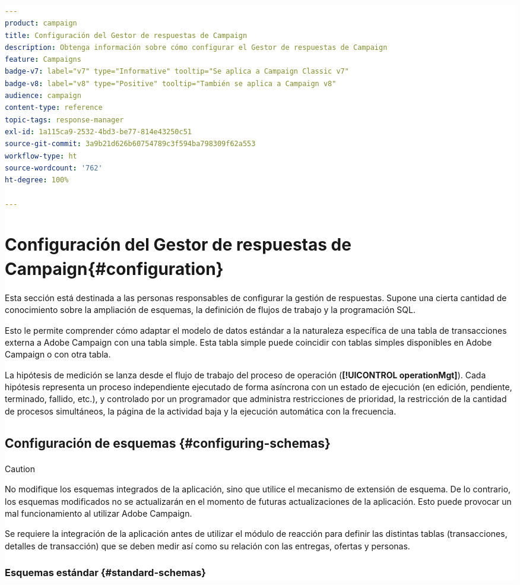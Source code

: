 ```yaml
---
product: campaign
title: Configuración del Gestor de respuestas de Campaign
description: Obtenga información sobre cómo configurar el Gestor de respuestas de Campaign
feature: Campaigns
badge-v7: label="v7" type="Informative" tooltip="Se aplica a Campaign Classic v7"
badge-v8: label="v8" type="Positive" tooltip="También se aplica a Campaign v8"
audience: campaign
content-type: reference
topic-tags: response-manager
exl-id: 1a115ca9-2532-4bd3-be77-814e43250c51
source-git-commit: 3a9b21d626b60754789c3f594ba798309f62a553
workflow-type: ht
source-wordcount: '762'
ht-degree: 100%

---
```


# Configuración del Gestor de respuestas de Campaign{#configuration}



Esta sección está destinada a las personas responsables de configurar la gestión de respuestas. Supone una cierta cantidad de conocimiento sobre la ampliación de esquemas, la definición de flujos de trabajo y la programación SQL.

Esto le permite comprender cómo adaptar el modelo de datos estándar a la naturaleza específica de una tabla de transacciones externa a Adobe Campaign con una tabla simple. Esta tabla simple puede coincidir con tablas simples disponibles en Adobe Campaign o con otra tabla.

La hipótesis de medición se lanza desde el flujo de trabajo del proceso de operación (**[!UICONTROL operationMgt]**). Cada hipótesis representa un proceso independiente ejecutado de forma asíncrona con un estado de ejecución (en edición, pendiente, terminado, fallido, etc.), y controlado por un programador que administra restricciones de prioridad, la restricción de la cantidad de procesos simultáneos, la página de la actividad baja y la ejecución automática con la frecuencia.

## Configuración de esquemas {#configuring-schemas}

>[!CAUTION]
>
>No modifique los esquemas integrados de la aplicación, sino que utilice el mecanismo de extensión de esquema. De lo contrario, los esquemas modificados no se actualizarán en el momento de futuras actualizaciones de la aplicación. Esto puede provocar un mal funcionamiento al utilizar Adobe Campaign.

Se requiere la integración de la aplicación antes de utilizar el módulo de reacción para definir las distintas tablas (transacciones, detalles de transacción) que se deben medir así como su relación con las entregas, ofertas y personas.

### Esquemas estándar {#standard-schemas}

